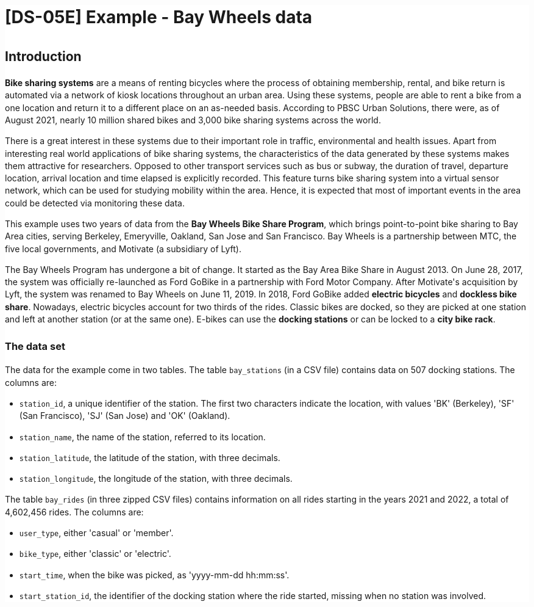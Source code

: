 # [DS-05E] Example - Bay Wheels data

## Introduction

**Bike sharing systems** are a means of renting bicycles where the process of obtaining membership, rental, and bike return is automated via a network of kiosk locations throughout an urban area. Using these systems, people are able to rent a bike from a one location and return it to a different place on an as-needed basis. According to PBSC Urban Solutions, there were, as of August 2021, nearly 10 million shared bikes and 3,000 bike sharing systems across the world. 

There is a great interest in these systems due to their important role in traffic, environmental and health issues. Apart from interesting real world applications of bike sharing systems, the characteristics of the data generated by these systems makes them attractive for researchers. Opposed to other transport services such as bus or subway, the duration of travel, departure location, arrival location and time elapsed is explicitly recorded. This feature turns bike sharing system into a virtual sensor network, which can be used for studying mobility within the area. Hence, it is expected that most of important events in the area could be detected via monitoring these data.

This example uses two years of data from the **Bay Wheels Bike Share Program**, which brings point-to-point bike sharing to Bay Area cities, serving Berkeley, Emeryville, Oakland, San Jose and San Francisco. Bay Wheels is a partnership between MTC, the five local governments, and Motivate (a subsidiary of Lyft).  

The Bay Wheels Program has undergone a bit of change. It started as the Bay Area Bike Share in August 2013. On June 28, 2017, the system was officially re-launched as Ford GoBike in a partnership with Ford Motor Company. After Motivate's acquisition by Lyft, the system was renamed to Bay Wheels on June 11, 2019. In 2018, Ford GoBike added **electric bicycles** and **dockless bike share**. Nowadays, electric bicycles account for two thirds of the rides. Classic bikes are docked, so they are picked at one station and left at another station (or at the same one). E-bikes can use the **docking stations** or can be locked to a **city bike rack**.

### The data set

The data for the example come in two tables. The table `bay_stations` (in a CSV file) contains data on 507 docking stations. The columns are:

* `station_id`, a unique identifier of the station. The first two characters indicate the location, with values 'BK' (Berkeley), 'SF' (San Francisco), 'SJ' (San Jose) and 'OK' (Oakland).

* `station_name`, the name of the station, referred to its location. 

* `station_latitude`, the latitude of the station, with three decimals.

* `station_longitude`, the longitude of the station, with three decimals.

The table `bay_rides` (in three zipped CSV files) contains information on all rides starting in the years 2021 and 2022, a total of 4,602,456 rides. The columns are:

* `user_type`, either 'casual' or 'member'.

* `bike_type`, either 'classic' or 'electric'.

* `start_time`, when the bike was picked, as 'yyyy-mm-dd hh:mm:ss'. 

* `start_station_id`, the identifier of the docking station where the ride started, missing when no station was involved.
